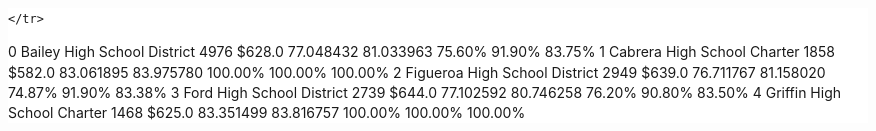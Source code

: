     </tr>
  </thead>
  <tbody>
    <tr>
      <th>0</th>
      <td>Bailey High School</td>
      <td>District</td>
      <td>4976</td>
      <td>$628.0</td>
      <td>77.048432</td>
      <td>81.033963</td>
      <td>75.60%</td>
      <td>91.90%</td>
      <td>83.75%</td>
    </tr>
    <tr>
      <th>1</th>
      <td>Cabrera High School</td>
      <td>Charter</td>
      <td>1858</td>
      <td>$582.0</td>
      <td>83.061895</td>
      <td>83.975780</td>
      <td>100.00%</td>
      <td>100.00%</td>
      <td>100.00%</td>
    </tr>
    <tr>
      <th>2</th>
      <td>Figueroa High School</td>
      <td>District</td>
      <td>2949</td>
      <td>$639.0</td>
      <td>76.711767</td>
      <td>81.158020</td>
      <td>74.87%</td>
      <td>91.90%</td>
      <td>83.38%</td>
    </tr>
    <tr>
      <th>3</th>
      <td>Ford High School</td>
      <td>District</td>
      <td>2739</td>
      <td>$644.0</td>
      <td>77.102592</td>
      <td>80.746258</td>
      <td>76.20%</td>
      <td>90.80%</td>
      <td>83.50%</td>
    </tr>
    <tr>
      <th>4</th>
      <td>Griffin High School</td>
      <td>Charter</td>
      <td>1468</td>
      <td>$625.0</td>
      <td>83.351499</td>
      <td>83.816757</td>
      <td>100.00%</td>
      <td>100.00%</td>
      <td>100.00%</td>
    </tr>
    <tr>